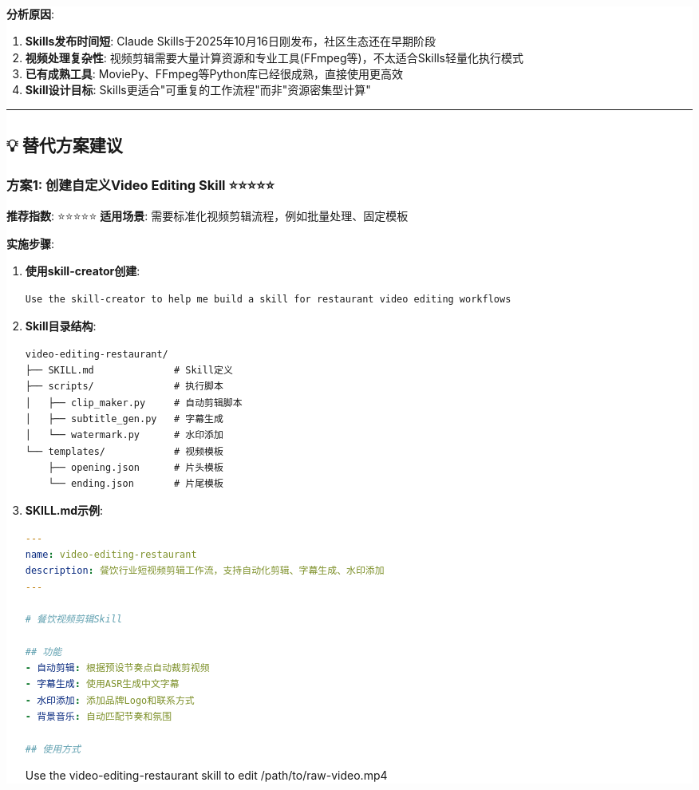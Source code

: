 **分析原因**:

1. **Skills发布时间短**: Claude Skills于2025年10月16日刚发布，社区生态还在早期阶段
2. **视频处理复杂性**: 视频剪辑需要大量计算资源和专业工具(FFmpeg等)，不太适合Skills轻量化执行模式
3. **已有成熟工具**: MoviePy、FFmpeg等Python库已经很成熟，直接使用更高效
4. **Skill设计目标**: Skills更适合"可重复的工作流程"而非"资源密集型计算"

---

## 💡 替代方案建议

### 方案1: 创建自定义Video Editing Skill ⭐⭐⭐⭐⭐

**推荐指数**: ⭐⭐⭐⭐⭐
**适用场景**: 需要标准化视频剪辑流程，例如批量处理、固定模板

**实施步骤**:

1. **使用skill-creator创建**:
   ```
   Use the skill-creator to help me build a skill for restaurant video editing workflows
   ```

2. **Skill目录结构**:
   ```
   video-editing-restaurant/
   ├── SKILL.md              # Skill定义
   ├── scripts/              # 执行脚本
   │   ├── clip_maker.py     # 自动剪辑脚本
   │   ├── subtitle_gen.py   # 字幕生成
   │   └── watermark.py      # 水印添加
   └── templates/            # 视频模板
       ├── opening.json      # 片头模板
       └── ending.json       # 片尾模板
   ```

3. **SKILL.md示例**:
   ```yaml
   ---
   name: video-editing-restaurant
   description: 餐饮行业短视频剪辑工作流，支持自动化剪辑、字幕生成、水印添加
   ---

   # 餐饮视频剪辑Skill

   ## 功能
   - 自动剪辑: 根据预设节奏点自动裁剪视频
   - 字幕生成: 使用ASR生成中文字幕
   - 水印添加: 添加品牌Logo和联系方式
   - 背景音乐: 自动匹配节奏和氛围

   ## 使用方式
   ```
   Use the video-editing-restaurant skill to edit /path/to/raw-video.mp4
   ```
   ```
